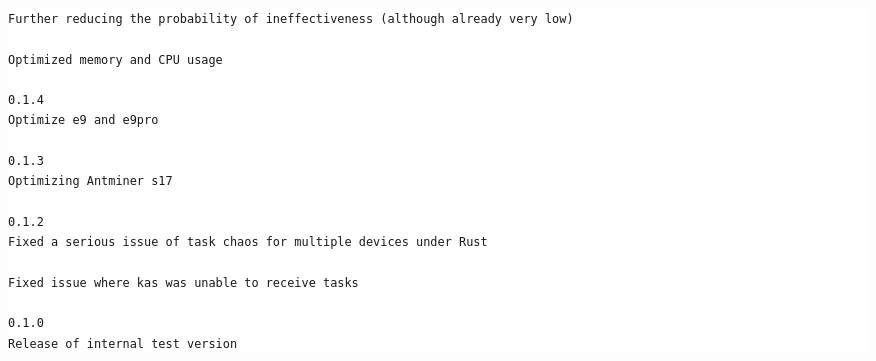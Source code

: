 ```
Further reducing the probability of ineffectiveness (although already very low)

Optimized memory and CPU usage

0.1.4
Optimize e9 and e9pro
   
0.1.3
Optimizing Antminer s17

0.1.2
Fixed a serious issue of task chaos for multiple devices under Rust

Fixed issue where kas was unable to receive tasks

0.1.0
Release of internal test version
```
